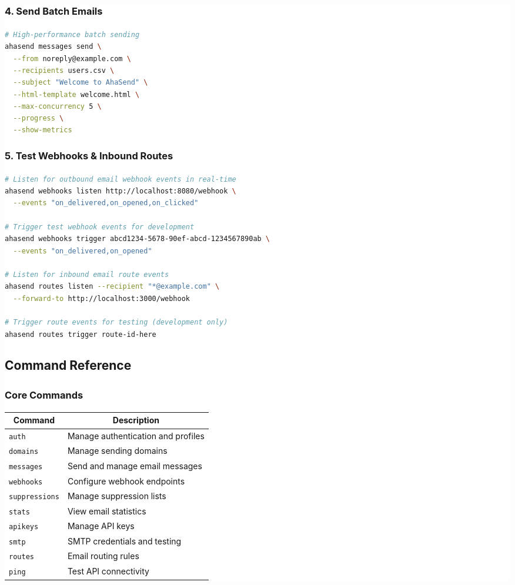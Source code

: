 ### 4. Send Batch Emails

```bash
# High-performance batch sending
ahasend messages send \
  --from noreply@example.com \
  --recipients users.csv \
  --subject "Welcome to AhaSend" \
  --html-template welcome.html \
  --max-concurrency 5 \
  --progress \
  --show-metrics
```

### 5. Test Webhooks & Inbound Routes

```bash
# Listen for outbound email webhook events in real-time
ahasend webhooks listen http://localhost:8080/webhook \
  --events "on_delivered,on_opened,on_clicked"

# Trigger test webhook events for development
ahasend webhooks trigger abcd1234-5678-90ef-abcd-1234567890ab \
  --events "on_delivered,on_opened"

# Listen for inbound email route events
ahasend routes listen --recipient "*@example.com" \
  --forward-to http://localhost:3000/webhook

# Trigger route events for testing (development only)
ahasend routes trigger route-id-here
```

## Command Reference

### Core Commands

| Command | Description |
|---------|-------------|
| `auth` | Manage authentication and profiles |
| `domains` | Manage sending domains |
| `messages` | Send and manage email messages |
| `webhooks` | Configure webhook endpoints |
| `suppressions` | Manage suppression lists |
| `stats` | View email statistics |
| `apikeys` | Manage API keys |
| `smtp` | SMTP credentials and testing |
| `routes` | Email routing rules |
| `ping` | Test API connectivity |
